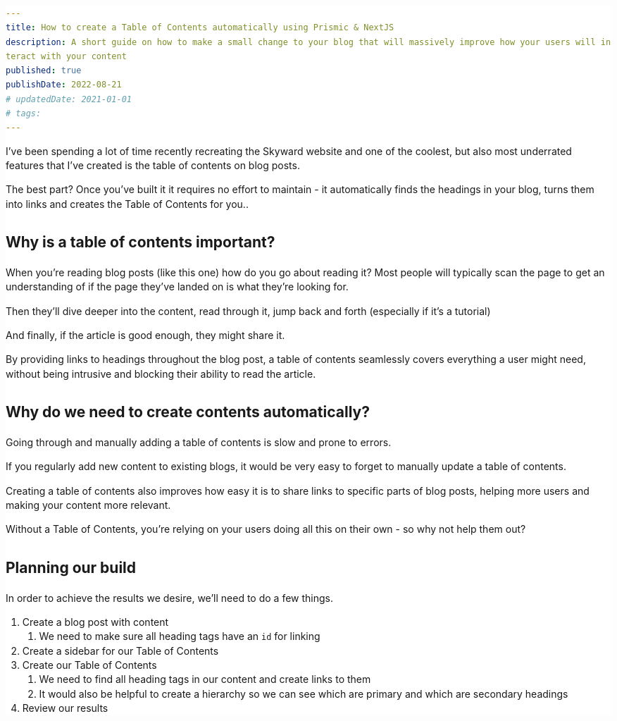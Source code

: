 ```yaml
---
title: How to create a Table of Contents automatically using Prismic & NextJS
description: A short guide on how to make a small change to your blog that will massively improve how your users will interact with your content
published: true
publishDate: 2022-08-21
# updatedDate: 2021-01-01
# tags:
---
```


I’ve been spending a lot of time recently recreating the Skyward website and one of the coolest, but also most underrated features that I’ve created is the table of contents on blog posts.

The best part? Once you’ve built it it requires no effort to maintain - it automatically finds the headings in your blog, turns them into links and creates the Table of Contents for you..

## Why is a table of contents important?

When you’re reading blog posts (like this one) how do you go about reading it? Most people will typically scan the page to get an understanding of if the page they’ve landed on is what they’re looking for.

Then they’ll dive deeper into the content, read through it, jump back and forth (especially if it’s a tutorial)

And finally, if the article is good enough, they might share it.

By providing links to headings throughout the blog post, a table of contents seamlessly covers everything a user might need, without being intrusive and blocking their ability to read the article.

## Why do we need to create contents automatically?

Going through and manually adding a table of contents is slow and prone to errors.

If you regularly add new content to existing blogs, it would be very easy to forget to manually update a table of contents.

Creating a table of contents also improves how easy it is to share links to specific parts of blog posts, helping more users and making your content more relevant.

Without a Table of Contents, you’re relying on your users doing all this on their own - so why not help them out?

## Planning our build

In order to achieve the results we desire, we’ll need to do a few things.

1. Create a blog post with content
   1. We need to make sure all heading tags have an `id` for linking
2. Create a sidebar for our Table of Contents
3. Create our Table of Contents
   1. We need to find all heading tags in our content and create links to them
   2. It would also be helpful to create a hierarchy so we can see which are primary and which are secondary headings
4. Review our results
